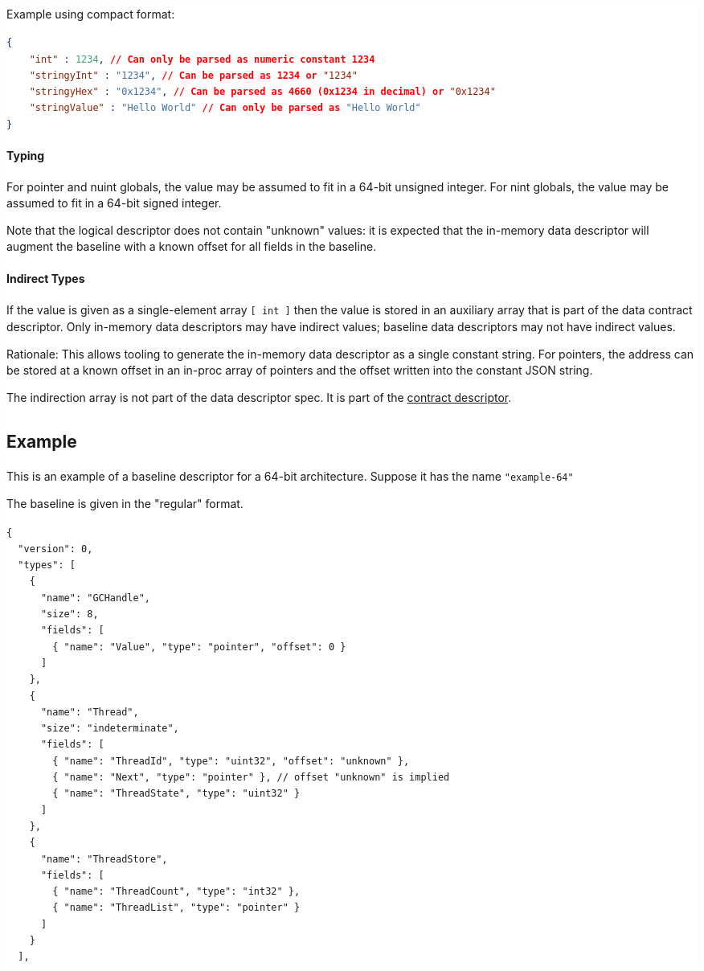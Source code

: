Example using compact format:
```json
{
    "int" : 1234, // Can only be parsed as numeric constant 1234
    "stringyInt" : "1234", // Can be parsed as 1234 or "1234"
    "stringyHex" : "0x1234", // Can be parsed as 4660 (0x1234 in decimal) or "0x1234"
    "stringValue" : "Hello World" // Can only be parsed as "Hello World"
}
```

#### Typing

For pointer and nuint globals, the value may be assumed to fit in a 64-bit unsigned integer.  For
nint globals, the value may be assumed to fit in a 64-bit signed integer.

Note that the logical descriptor does not contain "unknown" values: it is expected that the
in-memory data descriptor will augment the baseline with a known offset for all fields in the
baseline.

#### Indirect Types

If the value is given as a single-element array `[ int ]` then the value is stored in an auxiliary
array that is part of the data contract descriptor.  Only in-memory data descriptors may have
indirect values; baseline data descriptors may not have indirect values.

Rationale: This allows tooling to generate the in-memory data descriptor as a single constant
string.  For pointers, the address can be stored at a known offset in an in-proc
array of pointers and the offset written into the constant JSON string.

The indirection array is not part of the data descriptor spec.  It is part of the [contract
descriptor](./contract-descriptor.md#Contract_descriptor).


## Example

This is an example of a baseline descriptor for a 64-bit architecture. Suppose it has the name `"example-64"`

The baseline is given in the "regular" format.

```jsonc
{
  "version": 0,
  "types": [
    {
      "name": "GCHandle",
      "size": 8,
      "fields": [
        { "name": "Value", "type": "pointer", "offset": 0 }
      ]
    },
    {
      "name": "Thread",
      "size": "indeterminate",
      "fields": [
        { "name": "ThreadId", "type": "uint32", "offset": "unknown" },
        { "name": "Next", "type": "pointer" }, // offset "unknown" is implied
        { "name": "ThreadState", "type": "uint32" }
      ]
    },
    {
      "name": "ThreadStore",
      "fields": [
        { "name": "ThreadCount", "type": "int32" },
        { "name": "ThreadList", "type": "pointer" }
      ]
    }
  ],
```